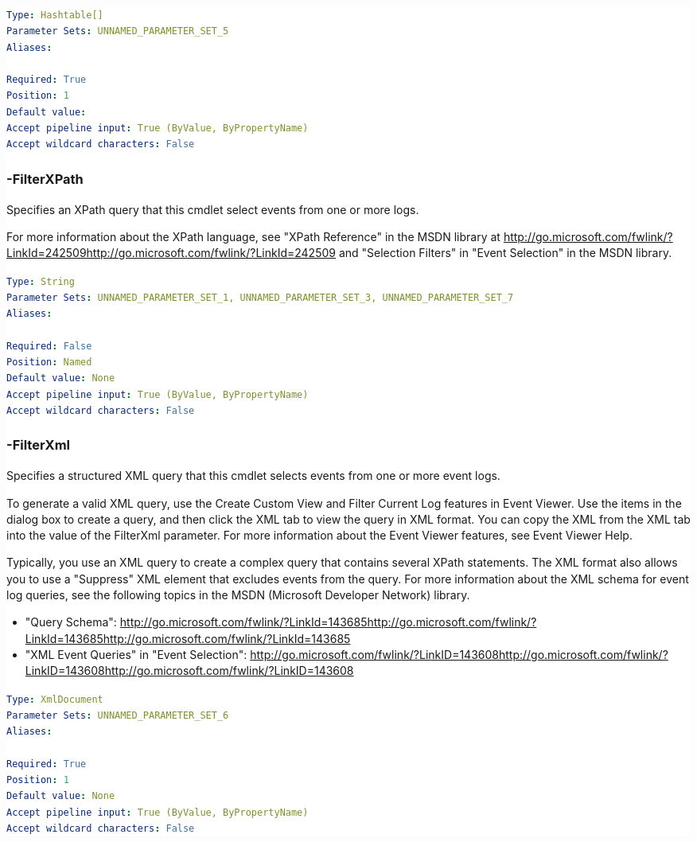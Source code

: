 ```yaml
Type: Hashtable[]
Parameter Sets: UNNAMED_PARAMETER_SET_5
Aliases: 

Required: True
Position: 1
Default value: 
Accept pipeline input: True (ByValue, ByPropertyName)
Accept wildcard characters: False
```

### -FilterXPath
Specifies an XPath query that this cmdlet select events from one or more logs.

For more information about the XPath language, see "XPath Reference" in the MSDN library at http://go.microsoft.com/fwlink/?LinkId=242509http://go.microsoft.com/fwlink/?LinkId=242509 and "Selection Filters" in "Event Selection" in the MSDN library.

```yaml
Type: String
Parameter Sets: UNNAMED_PARAMETER_SET_1, UNNAMED_PARAMETER_SET_3, UNNAMED_PARAMETER_SET_7
Aliases: 

Required: False
Position: Named
Default value: None
Accept pipeline input: True (ByValue, ByPropertyName)
Accept wildcard characters: False
```

### -FilterXml
Specifies a structured XML query that this cmdlet selects events from one or more event logs.

To generate a valid XML query, use the Create Custom View and Filter Current Log features in Event Viewer.
Use the items in the dialog box to create a query, and then click the XML tab to view the query in XML format.
You can copy the XML from the XML tab into the value of the FilterXml parameter.
For more information about the Event Viewer features, see Event Viewer Help.

Typically, you use an XML query to create a complex query that contains several XPath statements.
The XML format also allows you to use a "Suppress" XML element that excludes events from the query.
For more information about the XML schema for event log queries, see the following topics in the MSDN (Microsoft Developer Network) library.

- "Query Schema": http://go.microsoft.com/fwlink/?LinkId=143685http://go.microsoft.com/fwlink/?LinkId=143685http://go.microsoft.com/fwlink/?LinkId=143685
- "XML Event Queries" in "Event Selection": http://go.microsoft.com/fwlink/?LinkID=143608http://go.microsoft.com/fwlink/?LinkID=143608http://go.microsoft.com/fwlink/?LinkID=143608

```yaml
Type: XmlDocument
Parameter Sets: UNNAMED_PARAMETER_SET_6
Aliases: 

Required: True
Position: 1
Default value: None
Accept pipeline input: True (ByValue, ByPropertyName)
Accept wildcard characters: False
```
